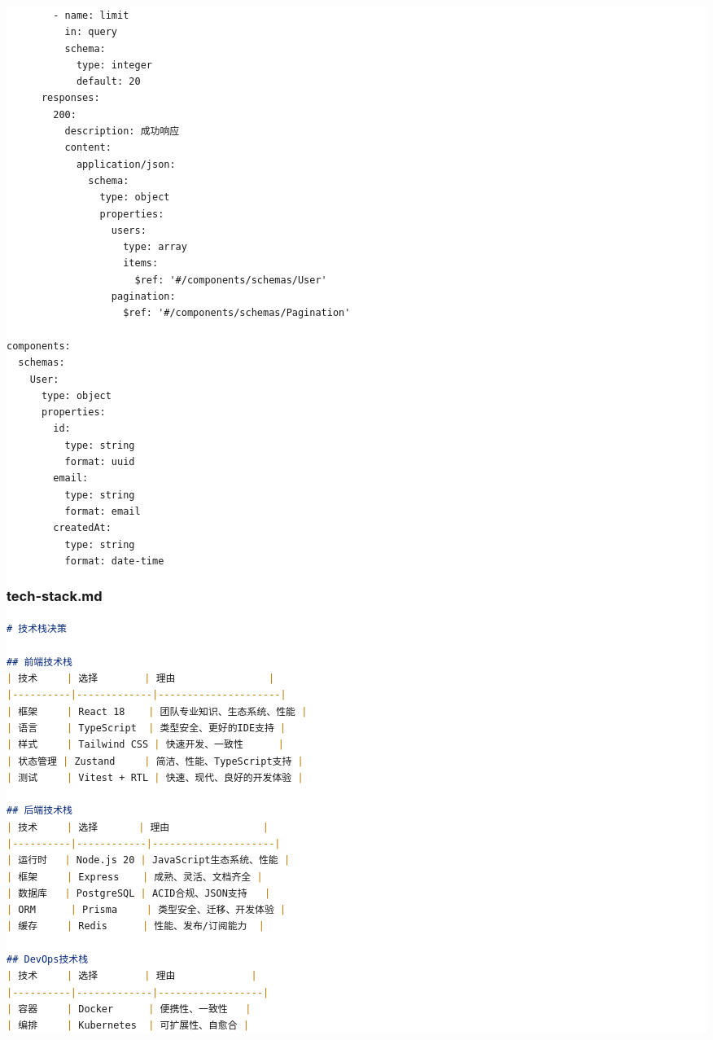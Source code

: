 ```
        - name: limit
          in: query
          schema:
            type: integer
            default: 20
      responses:
        200:
          description: 成功响应
          content:
            application/json:
              schema:
                type: object
                properties:
                  users:
                    type: array
                    items:
                      $ref: '#/components/schemas/User'
                  pagination:
                    $ref: '#/components/schemas/Pagination'

components:
  schemas:
    User:
      type: object
      properties:
        id:
          type: string
          format: uuid
        email:
          type: string
          format: email
        createdAt:
          type: string
          format: date-time
```

### tech-stack.md
```markdown
# 技术栈决策

## 前端技术栈
| 技术     | 选择        | 理由                |
|----------|-------------|---------------------|
| 框架     | React 18    | 团队专业知识、生态系统、性能 |
| 语言     | TypeScript  | 类型安全、更好的IDE支持 |
| 样式     | Tailwind CSS | 快速开发、一致性      |
| 状态管理 | Zustand     | 简洁、性能、TypeScript支持 |
| 测试     | Vitest + RTL | 快速、现代、良好的开发体验 |

## 后端技术栈
| 技术     | 选择       | 理由                |
|----------|------------|---------------------|
| 运行时   | Node.js 20 | JavaScript生态系统、性能 |
| 框架     | Express    | 成熟、灵活、文档齐全 |
| 数据库   | PostgreSQL | ACID合规、JSON支持   |
| ORM      | Prisma     | 类型安全、迁移、开发体验 |
| 缓存     | Redis      | 性能、发布/订阅能力  |

## DevOps技术栈
| 技术     | 选择        | 理由             |
|----------|-------------|------------------|
| 容器     | Docker      | 便携性、一致性   |
| 编排     | Kubernetes  | 可扩展性、自愈合 |
```